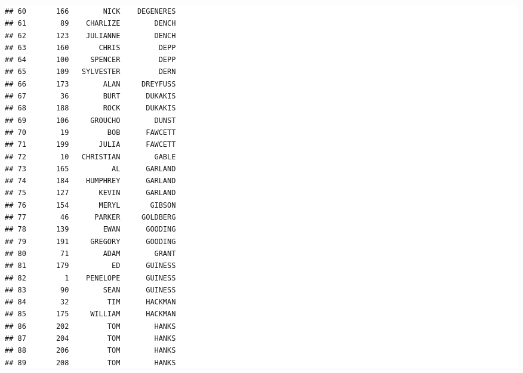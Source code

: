     ## 60       166        NICK    DEGENERES
    ## 61        89    CHARLIZE        DENCH
    ## 62       123    JULIANNE        DENCH
    ## 63       160       CHRIS         DEPP
    ## 64       100     SPENCER         DEPP
    ## 65       109   SYLVESTER         DERN
    ## 66       173        ALAN     DREYFUSS
    ## 67        36        BURT      DUKAKIS
    ## 68       188        ROCK      DUKAKIS
    ## 69       106     GROUCHO        DUNST
    ## 70        19         BOB      FAWCETT
    ## 71       199       JULIA      FAWCETT
    ## 72        10   CHRISTIAN        GABLE
    ## 73       165          AL      GARLAND
    ## 74       184    HUMPHREY      GARLAND
    ## 75       127       KEVIN      GARLAND
    ## 76       154       MERYL       GIBSON
    ## 77        46      PARKER     GOLDBERG
    ## 78       139        EWAN      GOODING
    ## 79       191     GREGORY      GOODING
    ## 80        71        ADAM        GRANT
    ## 81       179          ED      GUINESS
    ## 82         1    PENELOPE      GUINESS
    ## 83        90        SEAN      GUINESS
    ## 84        32         TIM      HACKMAN
    ## 85       175     WILLIAM      HACKMAN
    ## 86       202         TOM        HANKS
    ## 87       204         TOM        HANKS
    ## 88       206         TOM        HANKS
    ## 89       208         TOM        HANKS